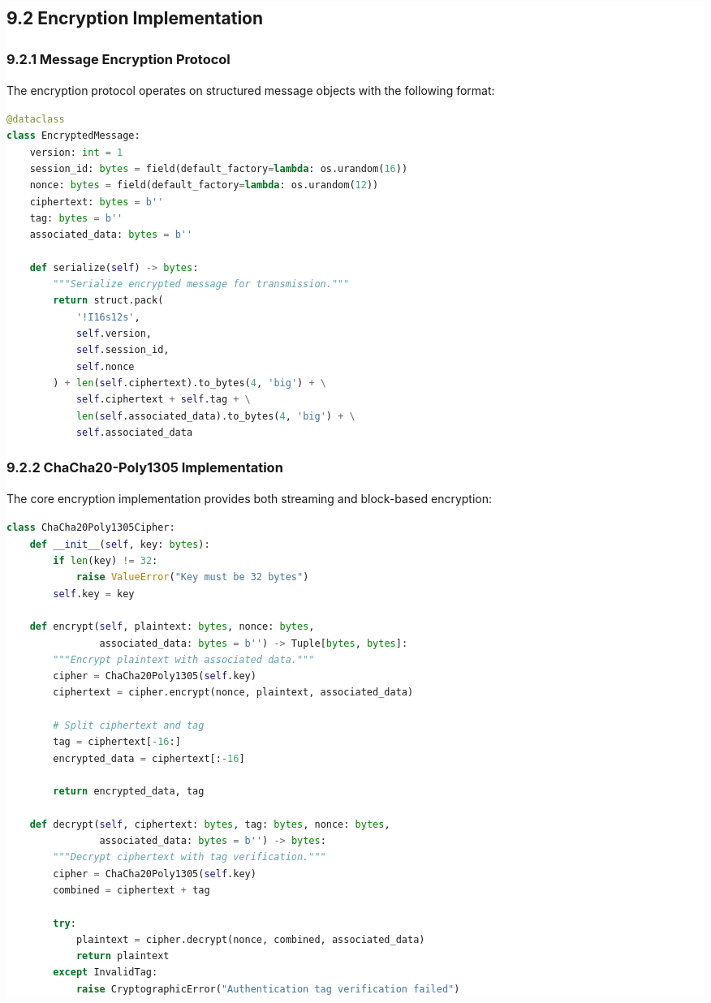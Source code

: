 ## 9.2 Encryption Implementation

### 9.2.1 Message Encryption Protocol

The encryption protocol operates on structured message objects with the following format:

```python
@dataclass
class EncryptedMessage:
    version: int = 1
    session_id: bytes = field(default_factory=lambda: os.urandom(16))
    nonce: bytes = field(default_factory=lambda: os.urandom(12))
    ciphertext: bytes = b''
    tag: bytes = b''
    associated_data: bytes = b''
    
    def serialize(self) -> bytes:
        """Serialize encrypted message for transmission."""
        return struct.pack(
            '!I16s12s',
            self.version,
            self.session_id,
            self.nonce
        ) + len(self.ciphertext).to_bytes(4, 'big') + \
            self.ciphertext + self.tag + \
            len(self.associated_data).to_bytes(4, 'big') + \
            self.associated_data
```

### 9.2.2 ChaCha20-Poly1305 Implementation

The core encryption implementation provides both streaming and block-based encryption:

```python
class ChaCha20Poly1305Cipher:
    def __init__(self, key: bytes):
        if len(key) != 32:
            raise ValueError("Key must be 32 bytes")
        self.key = key
    
    def encrypt(self, plaintext: bytes, nonce: bytes, 
                associated_data: bytes = b'') -> Tuple[bytes, bytes]:
        """Encrypt plaintext with associated data."""
        cipher = ChaCha20Poly1305(self.key)
        ciphertext = cipher.encrypt(nonce, plaintext, associated_data)
        
        # Split ciphertext and tag
        tag = ciphertext[-16:]
        encrypted_data = ciphertext[:-16]
        
        return encrypted_data, tag
    
    def decrypt(self, ciphertext: bytes, tag: bytes, nonce: bytes,
                associated_data: bytes = b'') -> bytes:
        """Decrypt ciphertext with tag verification."""
        cipher = ChaCha20Poly1305(self.key)
        combined = ciphertext + tag
        
        try:
            plaintext = cipher.decrypt(nonce, combined, associated_data)
            return plaintext
        except InvalidTag:
            raise CryptographicError("Authentication tag verification failed")
```
